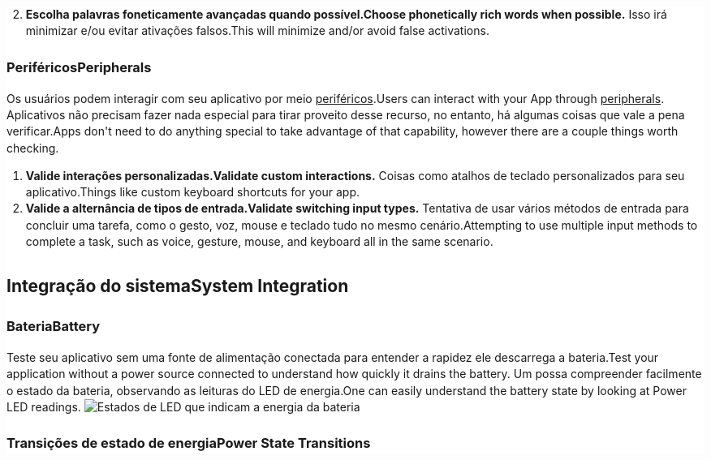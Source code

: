 2. <span data-ttu-id="9bd91-171">**Escolha palavras foneticamente avançadas quando possível.**</span><span class="sxs-lookup"><span data-stu-id="9bd91-171">**Choose phonetically rich words when possible.**</span></span> <span data-ttu-id="9bd91-172">Isso irá minimizar e/ou evitar ativações falsos.</span><span class="sxs-lookup"><span data-stu-id="9bd91-172">This will minimize and/or avoid false activations.</span></span>

### <a name="peripherals"></a><span data-ttu-id="9bd91-173">Periféricos</span><span class="sxs-lookup"><span data-stu-id="9bd91-173">Peripherals</span></span>

<span data-ttu-id="9bd91-174">Os usuários podem interagir com seu aplicativo por meio [periféricos](hardware-accessories.md).</span><span class="sxs-lookup"><span data-stu-id="9bd91-174">Users can interact with your App through [peripherals](hardware-accessories.md).</span></span> <span data-ttu-id="9bd91-175">Aplicativos não precisam fazer nada especial para tirar proveito desse recurso, no entanto, há algumas coisas que vale a pena verificar.</span><span class="sxs-lookup"><span data-stu-id="9bd91-175">Apps don't need to do anything special to take advantage of that capability, however there are a couple things worth checking.</span></span>
1. <span data-ttu-id="9bd91-176">**Valide interações personalizadas.**</span><span class="sxs-lookup"><span data-stu-id="9bd91-176">**Validate custom interactions.**</span></span> <span data-ttu-id="9bd91-177">Coisas como atalhos de teclado personalizados para seu aplicativo.</span><span class="sxs-lookup"><span data-stu-id="9bd91-177">Things like custom keyboard shortcuts for your app.</span></span>
2. <span data-ttu-id="9bd91-178">**Valide a alternância de tipos de entrada.**</span><span class="sxs-lookup"><span data-stu-id="9bd91-178">**Validate switching input types.**</span></span> <span data-ttu-id="9bd91-179">Tentativa de usar vários métodos de entrada para concluir uma tarefa, como o gesto, voz, mouse e teclado tudo no mesmo cenário.</span><span class="sxs-lookup"><span data-stu-id="9bd91-179">Attempting to use multiple input methods to complete a task, such as voice, gesture, mouse, and keyboard all in the same scenario.</span></span>

## <a name="system-integration"></a><span data-ttu-id="9bd91-180">Integração do sistema</span><span class="sxs-lookup"><span data-stu-id="9bd91-180">System Integration</span></span>

### <a name="battery"></a><span data-ttu-id="9bd91-181">Bateria</span><span class="sxs-lookup"><span data-stu-id="9bd91-181">Battery</span></span>

<span data-ttu-id="9bd91-182">Teste seu aplicativo sem uma fonte de alimentação conectada para entender a rapidez ele descarrega a bateria.</span><span class="sxs-lookup"><span data-stu-id="9bd91-182">Test your application without a power source connected to understand how quickly it drains the battery.</span></span> <span data-ttu-id="9bd91-183">Um possa compreender facilmente o estado da bateria, observando as leituras do LED de energia.</span><span class="sxs-lookup"><span data-stu-id="9bd91-183">One can easily understand the battery state by looking at Power LED readings.</span></span> ![Estados de LED que indicam a energia da bateria](images/batterypowerledindication-500px.png)

### <a name="power-state-transitions"></a><span data-ttu-id="9bd91-185">Transições de estado de energia</span><span class="sxs-lookup"><span data-stu-id="9bd91-185">Power State Transitions</span></span>

